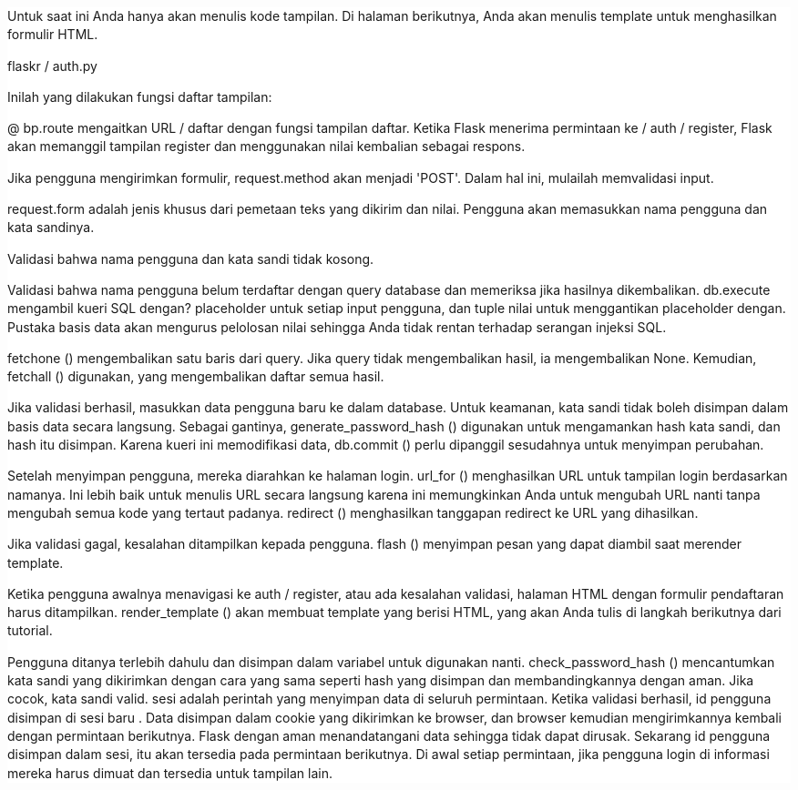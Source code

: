 Untuk saat ini Anda hanya akan menulis kode tampilan.
 Di halaman berikutnya, Anda akan menulis template untuk menghasilkan formulir HTML.

flaskr / auth.py


Inilah yang dilakukan fungsi daftar tampilan:

@ bp.route mengaitkan URL / daftar dengan fungsi tampilan daftar. Ketika Flask menerima permintaan ke / auth / register, Flask akan memanggil tampilan register dan menggunakan nilai kembalian sebagai respons.

Jika pengguna mengirimkan formulir, request.method akan menjadi 'POST'. Dalam hal ini, mulailah memvalidasi input.

request.form adalah jenis khusus dari pemetaan teks yang dikirim dan nilai. Pengguna akan memasukkan nama pengguna dan kata sandinya.

Validasi bahwa nama pengguna dan kata sandi tidak kosong.

Validasi bahwa nama pengguna belum terdaftar dengan query database dan memeriksa jika hasilnya dikembalikan.
 db.execute mengambil kueri SQL dengan? 
 placeholder untuk setiap input pengguna, dan tuple nilai untuk menggantikan placeholder dengan. 
Pustaka basis data akan mengurus pelolosan nilai sehingga Anda tidak rentan terhadap serangan injeksi SQL.

fetchone () mengembalikan satu baris dari query. Jika query tidak mengembalikan hasil,
 ia mengembalikan None. Kemudian, fetchall () digunakan, yang mengembalikan daftar semua hasil.

Jika validasi berhasil, masukkan data pengguna baru ke dalam database. Untuk keamanan,
 kata sandi tidak boleh disimpan dalam basis data secara langsung. 
 Sebagai gantinya, generate_password_hash () digunakan untuk mengamankan hash kata sandi, dan hash itu disimpan. 
 Karena kueri ini memodifikasi data, db.commit () perlu dipanggil sesudahnya untuk menyimpan perubahan.

Setelah menyimpan pengguna, mereka diarahkan ke halaman login.
 url_for () menghasilkan URL untuk tampilan login berdasarkan namanya. 
 Ini lebih baik untuk menulis URL secara langsung karena ini memungkinkan Anda untuk mengubah URL nanti tanpa mengubah semua kode yang tertaut padanya.
 redirect () menghasilkan tanggapan redirect ke URL yang dihasilkan.

Jika validasi gagal, kesalahan ditampilkan kepada pengguna. 
flash () menyimpan pesan yang dapat diambil saat merender template.

Ketika pengguna awalnya menavigasi ke auth / register, atau ada kesalahan validasi,
 halaman HTML dengan formulir pendaftaran harus ditampilkan. render_template () akan membuat template yang berisi HTML,
 yang akan Anda tulis di langkah berikutnya dari tutorial.
 
 Pengguna ditanya terlebih dahulu dan disimpan dalam variabel untuk digunakan nanti.
check_password_hash () mencantumkan kata sandi yang dikirimkan dengan cara yang sama seperti hash yang disimpan dan membandingkannya dengan aman.
 Jika cocok, kata sandi valid.
sesi adalah perintah yang menyimpan data di seluruh permintaan. Ketika validasi berhasil, id pengguna disimpan di sesi baru
. Data disimpan dalam cookie yang dikirimkan ke browser, dan browser kemudian mengirimkannya kembali dengan permintaan berikutnya.
 Flask dengan aman menandatangani data sehingga tidak dapat dirusak.
Sekarang id pengguna disimpan dalam sesi, itu akan tersedia pada permintaan berikutnya. 
Di awal setiap permintaan, jika pengguna login di informasi mereka harus dimuat dan tersedia untuk tampilan lain.
